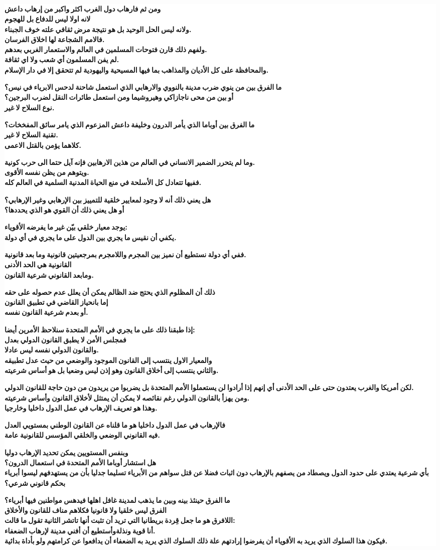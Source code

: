 **ومن ثم فارهاب دول الغرب اكثر واكبر من إرهاب داعش  
لانه اولا ليس للدفاع بل للهجوم  
ولانه ليس الحل الوحيد بل هو نتيجة مرض ثقافي علته خوف الجبناء.  
فالامم الشجاعة لها اخلاق الفرسان.  
ولفهم ذلك قارن فتوحات المسلمين في العالم والاستعمار الغربي بعدهم.  
لم يفن المسلمون أي شعب ولا اي ثقافة.  
والمحافظة على كل الأديان والمذاهب بما فيها المسيحية واليهودية لم تتحقق إلا في دار الإسلام.**

**ما الفرق بين من ينوي ضرب مدينة بالنووي والارهابي الذي استعمل شاحنة لدحس الابرياء في نيس؟  
أو بين من محى ناجازاكي وهيروشيما ومن استعمل طائرات النقل لضرب البرجين؟  
نوع السلاح لا غير.**

**ما الفرق بين أوباما الذي يأمر الدرون وخليفة داعش المزعوم الذي يامر سائق المفخخات؟  
تقنية السلاح لا غير.  
كلاهما يؤمن بالقتل الاعمى.**

**وما لم يتحرر الضمير الانساني في العالم من هذين الارهابين فإنه آيل حتما الى حرب كونية.  
ويتوهم من يظن نفسه الأقوى.  
ففيها تتعادل كل الأسلحة في منع الحياة المدنية السلمية في العالم كله.**

**هل يعني ذلك أنه لا وجود لمعايير خلقية للتمييز بين الإرهابي وغير الإرهابي؟  
أو هل يعني ذلك أن القوي هو الذي يحددها؟**

**يوجد معيار خلقي بيّن غير ما يفرضه الأقوياء:  
يكفي أن نقيس ما يجري بين الدول على ما يجري في أي دولة.**

**ففي أي دولة نستطيع أن نميز بين المجرم واللامجرم بمرجعيتين قانونية وما بعد قانونية.  
القانونية هي الحد الأدنى  
ومابعد القانوني شرعية القانون.**

**ذلك أن المظلوم الذي يحتج ضد الظالم يمكن أن يعلل عدم حصوله على حقه  
إما بانحياز القاضي في تطبيق القانون  
أو بعدم شرعية القانون نفسه.**

**إذا طبقنا ذلك على ما يجري في الأمم المتحدة سنلاحظ الأمرين أيضا:  
فمجلس الأمن لا يطبق القانون الدولي بعدل  
والقانون الدولي نفسه ليس عادلا.  
والمعيار الاول ينتسب إلى القانون الموجود والوضعي من حيث عدل تطبيقه  
والثاني ينتسب إلى أخلاق القانون وهو إذن ليس وضعيا بل هو أساس شرعيته.**

**لكن أمريكا والغرب يعتدون حتى على الحد الأدنى أي إنهم إذا أرادوا لن يستعملوا الأمم المتحدة بل يضربوا من يريدون من دون حاجة للقانون الدولي.  
ومن يهزأ بالقانون الدولي رغم نقائصه لا يمكن أن يمتثل لأخلاق القانون وأساس شرعيته.  
وهذا هو تعريف الإرهاب في عمل الدول داخليا وخارجيا.**

**فالإرهاب في عمل الدول داخليا هو ما قلناه عن القانون الوطني بمستويي العدل  
فيه القانوني الوضعي والخلقي المؤسس للقانونية عامة.**

**وبنفس المستويين يمكن تحديد الإرهاب دوليا  
هل استشار أوباما الأمم المتحدة في استعمال الدرون؟  
بأي شرعية يعتدي على حدود الدول ويصطاد من يصفهم بالإرهاب دون اثبات فضلا عن قتل سواهم من الأبرياء تسليما جدليا بأن من يستهدفهم ليسوا أبرياء بحكم قانوني شرعي؟**

**ما الفرق حينئذ بينه وبين ما يذهب لمدينة غافل اهلها فيدهس مواطنين فيها أبرياء؟  
الفرق ليس خلقيا ولا قانونيا فكلاهم مناف للقانون والأخلاق  
اللافرق هو ما جعل قِردة بريطانيا التي تريد أن تثبت أنها تاتشر الثانية تقول ما قالت:  
أنا قوية ونذلةوأستطيع أن أفني مدينة لإرهاب الضعفاء.  
فيكون هذا السلوك الذي يريد به الأقوياء أن يفرضوا إرادتهم علة ذلك السلوك الذي يريد به الضعفاء أن يدافعوا عن كرامتهم ولو بأداة بدائية.**
